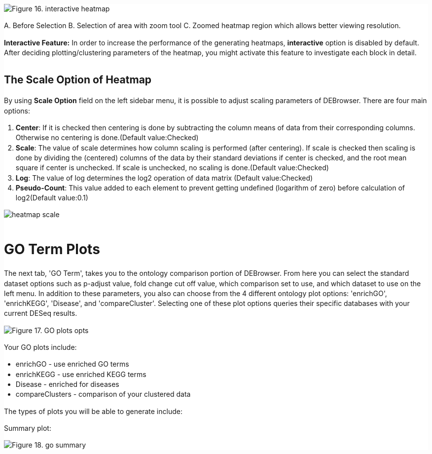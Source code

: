 
![*Figure 16. interactive heatmap*](http://bioinfo.umassmed.edu/pub/debrowser/debrowser_pics2/interactive_heatmap.png "Figure 16. interactive heatmap")


A. Before Selection B. Selection of area with zoom tool C. Zoomed heatmap region which allows better viewing resolution.

**Interactive Feature:** In order to increase the performance of the generating heatmaps, **interactive** option is disabled by default. After deciding plotting/clustering parameters of the heatmap, you might activate this feature to investigate each block in detail.

## The Scale Option of Heatmap

By using **Scale Option** field on the left sidebar menu, it is possible to adjust scaling parameters of DEBrowser. There are four main options:
    
1. **Center**: If it is checked then centering is done by subtracting the column means of data from their corresponding columns. Otherwise no centering is done.(Default value:Checked)
2. **Scale**: The value of scale determines how column scaling is performed (after centering). If scale is checked then scaling is done by dividing the (centered) columns of the data by their standard deviations if center is checked, and the root mean square if center is unchecked. If scale is unchecked, no scaling is done.(Default value:Checked)
3. **Log**: The value of log determines the log2 operation of data matrix (Default value:Checked)
4. **Pseudo-Count**: This value added to each element to prevent getting undefined (logarithm of zero) before calculation of log2(Default value:0.1)
    
![*heatmap scale*](http://bioinfo.umassmed.edu/pub/debrowser/debrowser_pics2/heatmap_scale.png "heatmap scale")


# GO Term Plots

The next tab, 'GO Term', takes you to the ontology comparison portion of
DEBrowser.  From here you can select the standard dataset options such as
p-adjust value, fold change cut off value, which comparison set to use, and
which dataset to use on the left menu.  In addition to these parameters, you
also can choose from the 4 different ontology plot options: 'enrichGO',
'enrichKEGG', 'Disease', and 'compareCluster'.  Selecting one of these plot
options queries their specific databases with your current DESeq results.

![*Figure 17. GO plots opts*](http://bioinfo.umassmed.edu/pub/debrowser/debrowser_pics2/go_plots_opts.png "Figure 17. go plots opts")

Your GO plots include:

* enrichGO - use enriched GO terms
* enrichKEGG - use enriched KEGG terms
* Disease - enriched for diseases
* compareClusters - comparison of your clustered data

The types of plots you will be able to generate include:

Summary plot:

![*Figure 18. go summary*](http://bioinfo.umassmed.edu/pub/debrowser/debrowser_pics2/go_summary.png "Figure 18. go summary")
